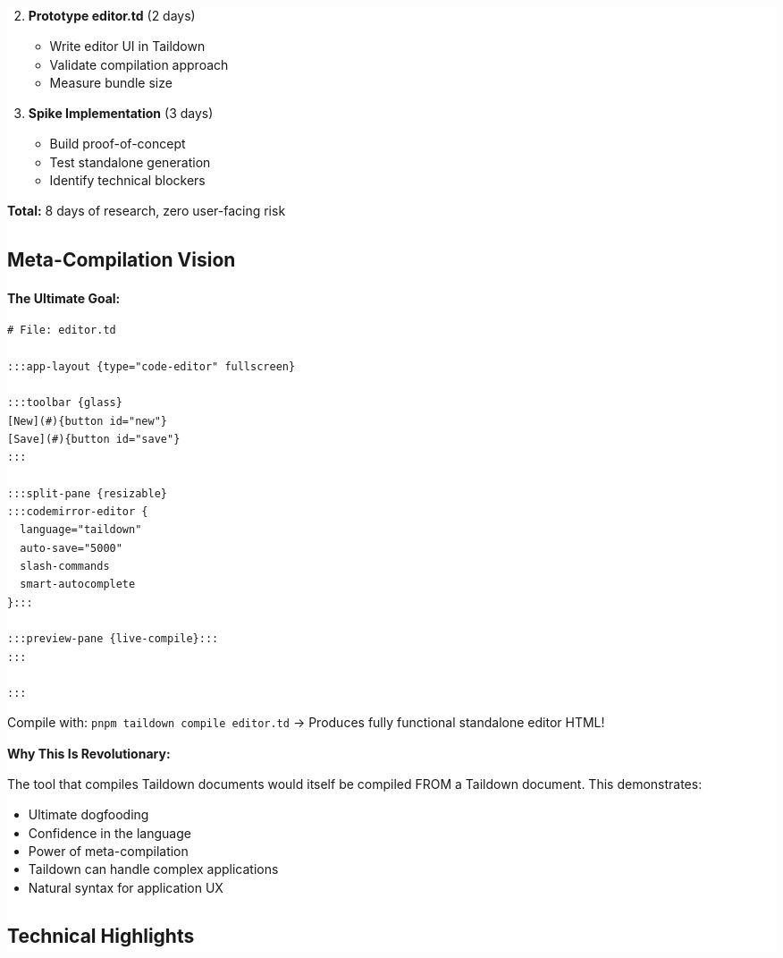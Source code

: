 2. **Prototype editor.td** (2 days)
   - Write editor UI in Taildown
   - Validate compilation approach
   - Measure bundle size

3. **Spike Implementation** (3 days)
   - Build proof-of-concept
   - Test standalone generation
   - Identify technical blockers

**Total:** 8 days of research, zero user-facing risk

## Meta-Compilation Vision

**The Ultimate Goal:**

```taildown
# File: editor.td

:::app-layout {type="code-editor" fullscreen}

:::toolbar {glass}
[New](#){button id="new"}
[Save](#){button id="save"}
:::

:::split-pane {resizable}
:::codemirror-editor {
  language="taildown"
  auto-save="5000"
  slash-commands
  smart-autocomplete
}:::

:::preview-pane {live-compile}:::
:::

:::
```

Compile with: `pnpm taildown compile editor.td` → Produces fully functional standalone editor HTML!

**Why This Is Revolutionary:**

The tool that compiles Taildown documents would itself be compiled FROM a Taildown document. This demonstrates:
- Ultimate dogfooding
- Confidence in the language
- Power of meta-compilation
- Taildown can handle complex applications
- Natural syntax for application UX

## Technical Highlights
